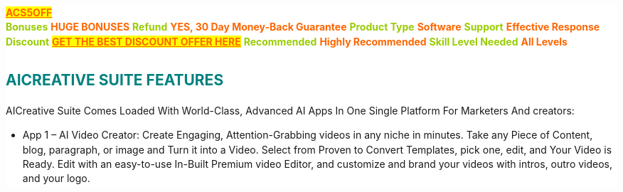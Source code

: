 <td style="width: 68.963%; height: 24px;"><span style="color: #ff6600;"><strong><a style="color: #ff6600;" href="https://warriorplus.com/o2/a/kfnlvj/0/4U" target="_blank" rel="nofollow noopener noreferrer"><span style="background-color: #ffff00;">ACS5OFF</span></a><br />
</strong></span></td>
</tr>
<tr style="height: 24px;">
<td style="width: 30.9645%; height: 24px;"><span style="color: #99cc00;"><strong>Bonuses</strong></span></td>
<td style="width: 68.963%; height: 24px;"><span style="color: #ff6600;"><strong>HUGE BONUSES</strong></span></td>
</tr>
<tr style="height: 24px;">
<td style="width: 30.9645%; height: 24px;"><span style="color: #99cc00;"><strong>Refund</strong></span></td>
<td style="width: 68.963%; height: 24px;"><span style="color: #ff6600;"><strong>YES, 30 Day Money-Back Guarantee</strong></span></td>
</tr>
<tr style="height: 24px;">
<td style="width: 30.9645%; height: 24px;"><span style="color: #99cc00;"><strong>Product Type</strong></span></td>
<td style="width: 68.963%; height: 24px;"><span style="color: #ff6600;"><strong>Software</strong></span></td>
</tr>
<tr style="height: 24px;">
<td style="width: 30.9645%; height: 24px;"><span style="color: #99cc00;"><strong>Support</strong></span></td>
<td style="width: 68.963%; height: 24px;"><span style="color: #ff6600;"><strong>Effective Response</strong></span></td>
</tr>
<tr style="height: 24px;">
<td style="width: 30.9645%; height: 24px;"><span style="color: #99cc00;"><strong>Discount</strong></span></td>
<td style="width: 68.963%; height: 24px;"><span style="color: #ff6600;"><a style="color: #ff6600;" href="https://warriorplus.com/o2/a/kfnlvj/0/4U" target="_blank" rel="nofollow noopener noreferrer"><span style="background-color: #ffff00;"><strong>GET THE BEST DISCOUNT OFFER HERE</strong></span></a></span></td>
</tr>
<tr style="height: 24px;">
<td style="width: 30.9645%; height: 24px;"><span style="color: #99cc00;"><strong>Recommended</strong></span></td>
<td style="width: 68.963%; height: 24px;"><span style="color: #ff6600;"><strong>Highly Recommended</strong></span></td>
</tr>
<tr style="height: 24px;">
<td style="width: 30.9645%; height: 24px;"><span style="color: #99cc00;"><strong>Skill Level Needed</strong></span></td>
<td style="width: 68.963%; height: 24px;"><span style="color: #ff6600;"><strong>All Levels</strong></span></td>
</tr>
</tbody>
</table>
<h2><span style="color: #008080;"><strong>AICREATIVE SUITE FEATURES</strong></span></h2>
<p>AICreative Suite Comes Loaded With World-Class, Advanced AI Apps In One Single Platform For Marketers And creators:</p>
<ul>
	<li>App 1 – AI Video Creator: Create Engaging, Attention-Grabbing videos in any niche in minutes. Take any Piece of Content, blog, paragraph, or image and Turn it into a Video. Select from Proven to Convert Templates, pick one, edit, and Your Video is Ready. Edit with an easy-to-use In-Built Premium video Editor, and customize and brand your videos with intros, outro videos, and your logo.</li>